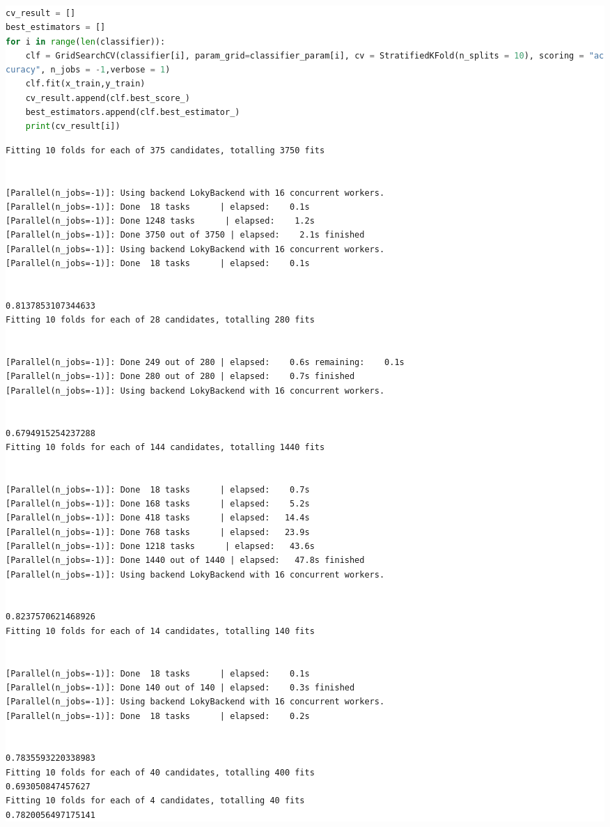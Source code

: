 
```python
cv_result = []
best_estimators = []
for i in range(len(classifier)):
    clf = GridSearchCV(classifier[i], param_grid=classifier_param[i], cv = StratifiedKFold(n_splits = 10), scoring = "accuracy", n_jobs = -1,verbose = 1)
    clf.fit(x_train,y_train)
    cv_result.append(clf.best_score_)
    best_estimators.append(clf.best_estimator_)
    print(cv_result[i])
```

    Fitting 10 folds for each of 375 candidates, totalling 3750 fits


    [Parallel(n_jobs=-1)]: Using backend LokyBackend with 16 concurrent workers.
    [Parallel(n_jobs=-1)]: Done  18 tasks      | elapsed:    0.1s
    [Parallel(n_jobs=-1)]: Done 1248 tasks      | elapsed:    1.2s
    [Parallel(n_jobs=-1)]: Done 3750 out of 3750 | elapsed:    2.1s finished
    [Parallel(n_jobs=-1)]: Using backend LokyBackend with 16 concurrent workers.
    [Parallel(n_jobs=-1)]: Done  18 tasks      | elapsed:    0.1s


    0.8137853107344633
    Fitting 10 folds for each of 28 candidates, totalling 280 fits


    [Parallel(n_jobs=-1)]: Done 249 out of 280 | elapsed:    0.6s remaining:    0.1s
    [Parallel(n_jobs=-1)]: Done 280 out of 280 | elapsed:    0.7s finished
    [Parallel(n_jobs=-1)]: Using backend LokyBackend with 16 concurrent workers.


    0.6794915254237288
    Fitting 10 folds for each of 144 candidates, totalling 1440 fits


    [Parallel(n_jobs=-1)]: Done  18 tasks      | elapsed:    0.7s
    [Parallel(n_jobs=-1)]: Done 168 tasks      | elapsed:    5.2s
    [Parallel(n_jobs=-1)]: Done 418 tasks      | elapsed:   14.4s
    [Parallel(n_jobs=-1)]: Done 768 tasks      | elapsed:   23.9s
    [Parallel(n_jobs=-1)]: Done 1218 tasks      | elapsed:   43.6s
    [Parallel(n_jobs=-1)]: Done 1440 out of 1440 | elapsed:   47.8s finished
    [Parallel(n_jobs=-1)]: Using backend LokyBackend with 16 concurrent workers.


    0.8237570621468926
    Fitting 10 folds for each of 14 candidates, totalling 140 fits


    [Parallel(n_jobs=-1)]: Done  18 tasks      | elapsed:    0.1s
    [Parallel(n_jobs=-1)]: Done 140 out of 140 | elapsed:    0.3s finished
    [Parallel(n_jobs=-1)]: Using backend LokyBackend with 16 concurrent workers.
    [Parallel(n_jobs=-1)]: Done  18 tasks      | elapsed:    0.2s


    0.7835593220338983
    Fitting 10 folds for each of 40 candidates, totalling 400 fits
    0.693050847457627
    Fitting 10 folds for each of 4 candidates, totalling 40 fits
    0.7820056497175141
